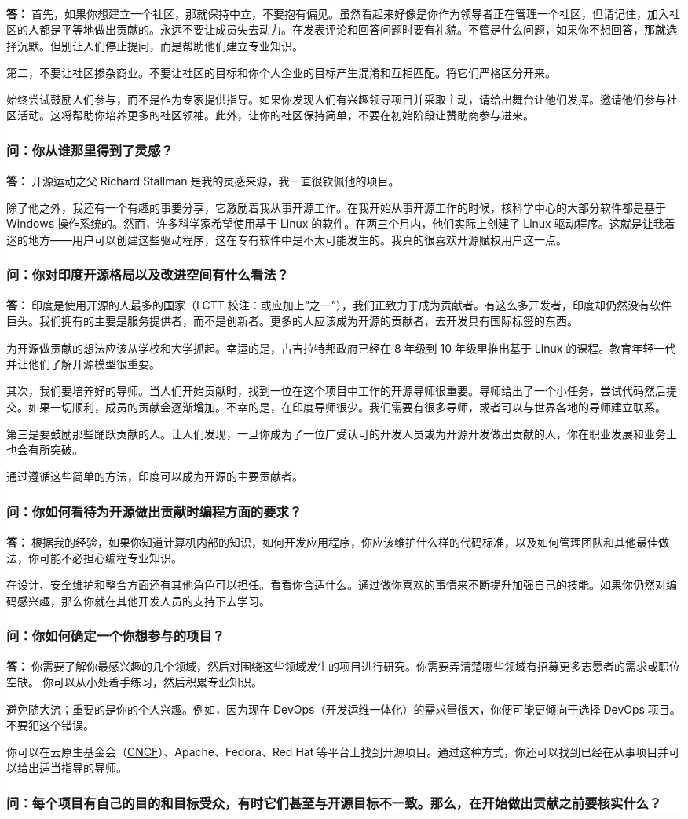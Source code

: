 
**答：** 首先，如果你想建立一个社区，那就保持中立，不要抱有偏见。虽然看起来好像是你作为领导者正在管理一个社区，但请记住，加入社区的人都是平等地做出贡献的。永远不要让成员失去动力。在发表评论和回答问题时要有礼貌。不管是什么问题，如果你不想回答，那就选择沉默。但别让人们停止提问，而是帮助他们建立专业知识。


第二，不要让社区掺杂商业。不要让社区的目标和你个人企业的目标产生混淆和互相匹配。将它们严格区分开来。


始终尝试鼓励人们参与，而不是作为专家提供指导。如果你发现人们有兴趣领导项目并采取主动，请给出舞台让他们发挥。邀请他们参与社区活动。这将帮助你培养更多的社区领袖。此外，让你的社区保持简单，不要在初始阶段让赞助商参与进来。


### 问：你从谁那里得到了灵感？


**答：** 开源运动之父 Richard Stallman 是我的灵感来源，我一直很钦佩他的项目。


除了他之外，我还有一个有趣的事要分享，它激励着我从事开源工作。在我开始从事开源工作的时候，核科学中心的大部分软件都是基于 Windows 操作系统的。然而，许多科学家希望使用基于 Linux 的软件。在两三个月内，他们实际上创建了 Linux 驱动程序。这就是让我着迷的地方——用户可以创建这些驱动程序，这在专有软件中是不太可能发生的。我真的很喜欢开源赋权用户这一点。


### 问：你对印度开源格局以及改进空间有什么看法？


**答：** 印度是使用开源的人最多的国家（LCTT 校注：或应加上“之一”），我们正致力于成为贡献者。有这么多开发者，印度却仍然没有软件巨头。我们拥有的主要是服务提供者，而不是创新者。更多的人应该成为开源的贡献者，去开发具有国际标签的东西。


为开源做贡献的想法应该从学校和大学抓起。幸运的是，古吉拉特邦政府已经在 8 年级到 10 年级里推出基于 Linux 的课程。教育年轻一代并让他们了解开源模型很重要。


其次，我们要培养好的导师。当人们开始贡献时，找到一位在这个项目中工作的开源导师很重要。导师给出了一个小任务，尝试代码然后提交。如果一切顺利，成员的贡献会逐渐增加。不幸的是，在印度导师很少。我们需要有很多导师，或者可以与世界各地的导师建立联系。


第三是要鼓励那些踊跃贡献的人。让人们发现，一旦你成为了一位广受认可的开发人员或为开源开发做出贡献的人，你在职业发展和业务上也会有所突破。


通过遵循这些简单的方法，印度可以成为开源的主要贡献者。


### 问：你如何看待为开源做出贡献时编程方面的要求？


**答：** 根据我的经验，如果你知道计算机内部的知识，如何开发应用程序，你应该维护什么样的代码标准，以及如何管理团队和其他最佳做法，你可能不必担心编程专业知识。


在设计、安全维护和整合方面还有其他角色可以担任。看看你合适什么。通过做你喜欢的事情来不断提升加强自己的技能。如果你仍然对编码感兴趣，那么你就在其他开发人员的支持下去学习。


### 问：你如何确定一个你想参与的项目？


**答：** 你需要了解你最感兴趣的几个领域，然后对围绕这些领域发生的项目进行研究。你需要弄清楚哪些领域有招募更多志愿者的需求或职位空缺。 你可以从小处着手练习，然后积累专业知识。


避免随大流；重要的是你的个人兴趣。例如，因为现在 DevOps（开发运维一体化）的需求量很大，你便可能更倾向于选择 DevOps 项目。不要犯这个错误。


你可以在云原生基金会（[CNCF](https://www.google.com/url?sa=t&rct=j&q=&esrc=s&source=web&cd=&cad=rja&uact=8&ved=2ahUKEwib2vvv3dv3AhVa7XMBHfZSCsIQFnoECAgQAQ&url=https%3A%2F%2Fwww.cncf.io%2F&usg=AOvVaw2LnRyH4SZPDHntRLJU_b3q)）、Apache、Fedora、Red Hat 等平台上找到开源项目。通过这种方式，你还可以找到已经在从事项目并可以给出适当指导的导师。


### 问：每个项目有自己的目的和目标受众，有时它们甚至与开源目标不一致。那么，在开始做出贡献之前要核实什么？
